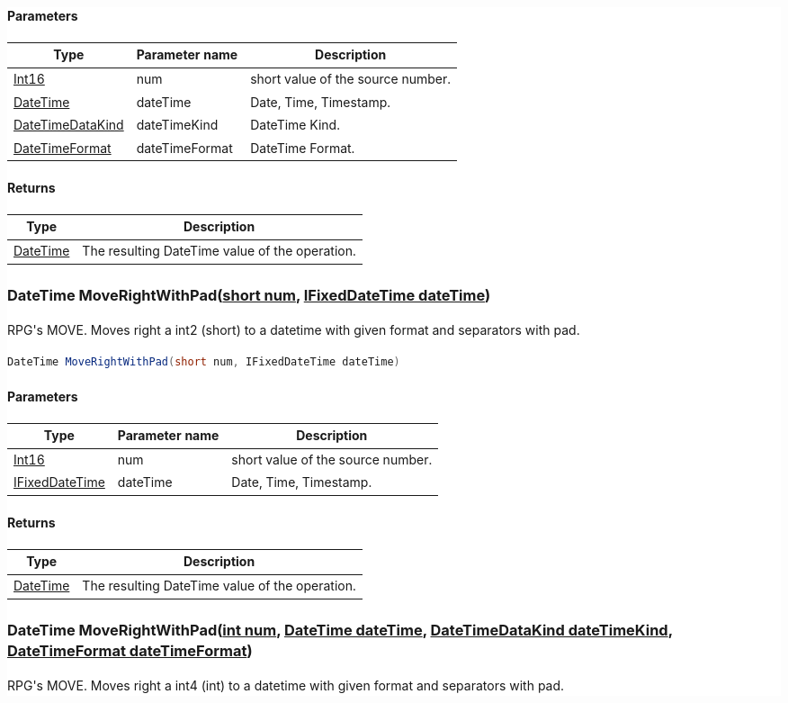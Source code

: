 #### Parameters

| Type | Parameter name | Description
| --- | --- | ---
| [Int16](https://docs.microsoft.com/en-us/dotnet/api/system.int16) | num | short value of the source number.
| [DateTime](https://docs.microsoft.com/en-us/dotnet/api/system.datetime) | dateTime | Date, Time, Timestamp.
| [DateTimeDataKind](/reference/runtime/qsys-runtime/date-time-data-kind.html) | dateTimeKind | DateTime Kind.
| [DateTimeFormat](/reference/datagate/datagate-common/date-time-format.html) | dateTimeFormat | DateTime Format.

#### Returns

| Type | Description
| --- | ---
| [DateTime](https://docs.microsoft.com/en-us/dotnet/api/system.datetime) | The resulting DateTime value of the operation.

### DateTime MoveRightWithPad([short num](https://learn.microsoft.com/en-us/dotnet/csharp/language-reference/builtin-types/integral-numeric-types), [IFixedDateTime dateTime](/reference/runtime/qsys-runtime/i-fixed-date-time.html))

RPG's MOVE. Moves right a int2 (short) to a datetime with given format and separators with pad.

```cs
DateTime MoveRightWithPad(short num, IFixedDateTime dateTime)
```

#### Parameters

| Type | Parameter name | Description
| --- | --- | ---
| [Int16](https://docs.microsoft.com/en-us/dotnet/api/system.int16) | num | short value of the source number.
| [IFixedDateTime](/reference/runtime/qsys-runtime/i-fixed-date-time.html) | dateTime | Date, Time, Timestamp.

#### Returns

| Type | Description
| --- | ---
| [DateTime](https://docs.microsoft.com/en-us/dotnet/api/system.datetime) | The resulting DateTime value of the operation.

### DateTime MoveRightWithPad([int num](https://learn.microsoft.com/en-us/dotnet/csharp/language-reference/builtin-types/integral-numeric-types), [DateTime dateTime](https://docs.microsoft.com/en-us/dotnet/api/system.datetime), [DateTimeDataKind dateTimeKind](/reference/runtime/qsys-runtime/date-time-data-kind.html), [DateTimeFormat dateTimeFormat](/reference/datagate/datagate-common/date-time-format.html))

RPG's MOVE. Moves right a int4 (int) to a datetime with given format and separators with pad.
